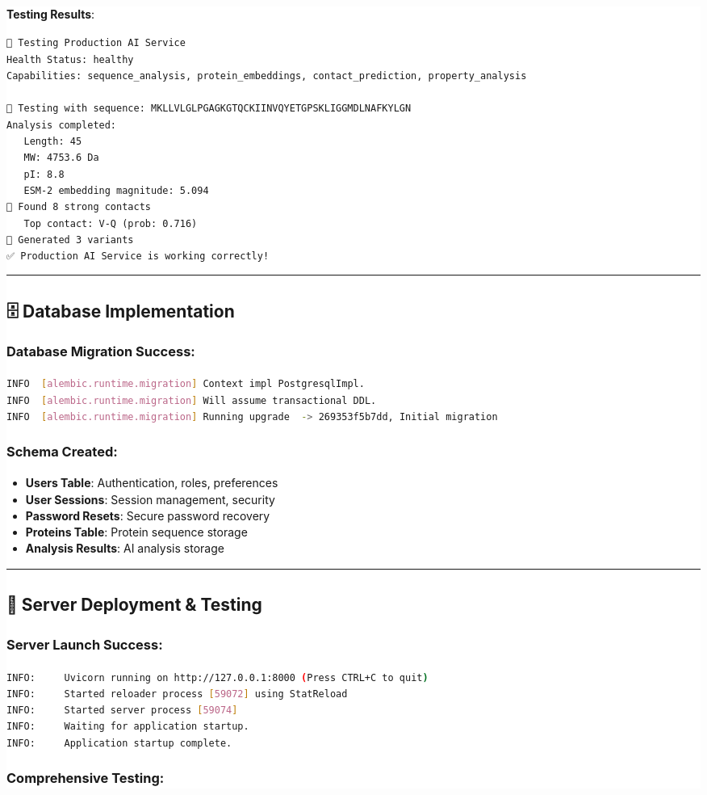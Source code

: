 **Testing Results**:
```
🧬 Testing Production AI Service
Health Status: healthy
Capabilities: sequence_analysis, protein_embeddings, contact_prediction, property_analysis

🧪 Testing with sequence: MKLLVLGLPGAGKGTQCKIINVQYETGPSKLIGGMDLNAFKYLGN
Analysis completed:
   Length: 45
   MW: 4753.6 Da
   pI: 8.8
   ESM-2 embedding magnitude: 5.094
🔗 Found 8 strong contacts
   Top contact: V-Q (prob: 0.716)
🧬 Generated 3 variants
✅ Production AI Service is working correctly!
```

---

## 🗄️ **Database Implementation**

### **Database Migration Success**:
```bash
INFO  [alembic.runtime.migration] Context impl PostgresqlImpl.
INFO  [alembic.runtime.migration] Will assume transactional DDL.
INFO  [alembic.runtime.migration] Running upgrade  -> 269353f5b7dd, Initial migration
```

### **Schema Created**:
- **Users Table**: Authentication, roles, preferences
- **User Sessions**: Session management, security
- **Password Resets**: Secure password recovery
- **Proteins Table**: Protein sequence storage
- **Analysis Results**: AI analysis storage

---

## 🚀 **Server Deployment & Testing**

### **Server Launch Success**:
```bash
INFO:     Uvicorn running on http://127.0.0.1:8000 (Press CTRL+C to quit)
INFO:     Started reloader process [59072] using StatReload
INFO:     Started server process [59074]
INFO:     Waiting for application startup.
INFO:     Application startup complete.
```

### **Comprehensive Testing**:
